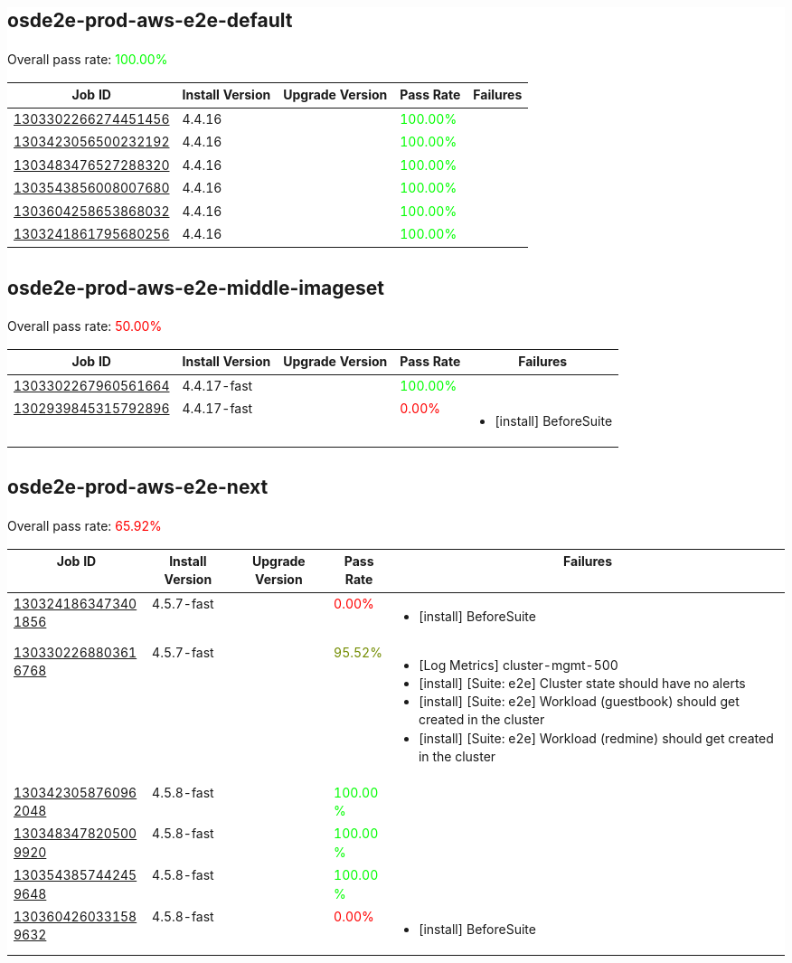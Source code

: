 

## osde2e-prod-aws-e2e-default

Overall pass rate: <span style="color:#01fe00;">100.00%</span>

| Job ID | Install Version | Upgrade Version | Pass Rate | Failures |
|--------|-----------------|-----------------|-----------|----------|
[1303302266274451456](https://prow.ci.openshift.org/view/gs/origin-ci-test/logs/osde2e-prod-aws-e2e-default/1303302266274451456) | 4.4.16 |  | <span style="color:#01fe00;">100.00%</span>|
[1303423056500232192](https://prow.ci.openshift.org/view/gs/origin-ci-test/logs/osde2e-prod-aws-e2e-default/1303423056500232192) | 4.4.16 |  | <span style="color:#01fe00;">100.00%</span>|
[1303483476527288320](https://prow.ci.openshift.org/view/gs/origin-ci-test/logs/osde2e-prod-aws-e2e-default/1303483476527288320) | 4.4.16 |  | <span style="color:#01fe00;">100.00%</span>|
[1303543856008007680](https://prow.ci.openshift.org/view/gs/origin-ci-test/logs/osde2e-prod-aws-e2e-default/1303543856008007680) | 4.4.16 |  | <span style="color:#01fe00;">100.00%</span>|
[1303604258653868032](https://prow.ci.openshift.org/view/gs/origin-ci-test/logs/osde2e-prod-aws-e2e-default/1303604258653868032) | 4.4.16 |  | <span style="color:#01fe00;">100.00%</span>|
[1303241861795680256](https://prow.ci.openshift.org/view/gs/origin-ci-test/logs/osde2e-prod-aws-e2e-default/1303241861795680256) | 4.4.16 |  | <span style="color:#01fe00;">100.00%</span>|



## osde2e-prod-aws-e2e-middle-imageset

Overall pass rate: <span style="color:#ff0000;">50.00%</span>

| Job ID | Install Version | Upgrade Version | Pass Rate | Failures |
|--------|-----------------|-----------------|-----------|----------|
[1303302267960561664](https://prow.ci.openshift.org/view/gs/origin-ci-test/logs/osde2e-prod-aws-e2e-middle-imageset/1303302267960561664) | 4.4.17-fast |  | <span style="color:#01fe00;">100.00%</span>|
[1302939845315792896](https://prow.ci.openshift.org/view/gs/origin-ci-test/logs/osde2e-prod-aws-e2e-middle-imageset/1302939845315792896) | 4.4.17-fast |  | <span style="color:#ff0000;">0.00%</span>|<ul><li>[install] BeforeSuite</li></ul>



## osde2e-prod-aws-e2e-next

Overall pass rate: <span style="color:#ff0000;">65.92%</span>

| Job ID | Install Version | Upgrade Version | Pass Rate | Failures |
|--------|-----------------|-----------------|-----------|----------|
[1303241863473401856](https://prow.ci.openshift.org/view/gs/origin-ci-test/logs/osde2e-prod-aws-e2e-next/1303241863473401856) | 4.5.7-fast |  | <span style="color:#ff0000;">0.00%</span>|<ul><li>[install] BeforeSuite</li></ul>
[1303302268803616768](https://prow.ci.openshift.org/view/gs/origin-ci-test/logs/osde2e-prod-aws-e2e-next/1303302268803616768) | 4.5.7-fast |  | <span style="color:#738c00;">95.52%</span>|<ul><li>[Log Metrics] cluster-mgmt-500</li><li>[install] [Suite: e2e] Cluster state should have no alerts</li><li>[install] [Suite: e2e] Workload (guestbook) should get created in the cluster</li><li>[install] [Suite: e2e] Workload (redmine) should get created in the cluster</li></ul>
[1303423058760962048](https://prow.ci.openshift.org/view/gs/origin-ci-test/logs/osde2e-prod-aws-e2e-next/1303423058760962048) | 4.5.8-fast |  | <span style="color:#01fe00;">100.00%</span>|
[1303483478205009920](https://prow.ci.openshift.org/view/gs/origin-ci-test/logs/osde2e-prod-aws-e2e-next/1303483478205009920) | 4.5.8-fast |  | <span style="color:#01fe00;">100.00%</span>|
[1303543857442459648](https://prow.ci.openshift.org/view/gs/origin-ci-test/logs/osde2e-prod-aws-e2e-next/1303543857442459648) | 4.5.8-fast |  | <span style="color:#01fe00;">100.00%</span>|
[1303604260331589632](https://prow.ci.openshift.org/view/gs/origin-ci-test/logs/osde2e-prod-aws-e2e-next/1303604260331589632) | 4.5.8-fast |  | <span style="color:#ff0000;">0.00%</span>|<ul><li>[install] BeforeSuite</li></ul>
